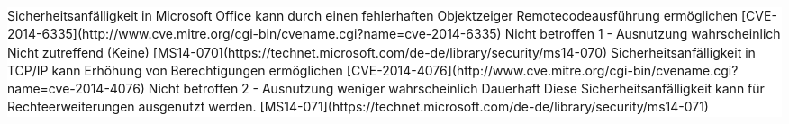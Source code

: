 </td>
<td style="border:1px solid black;">
Sicherheitsanfälligkeit in Microsoft Office kann durch einen fehlerhaften Objektzeiger Remotecodeausführung ermöglichen

</td>
<td style="border:1px solid black;">
[CVE-2014-6335](http://www.cve.mitre.org/cgi-bin/cvename.cgi?name=cve-2014-6335)

</td>
<td style="border:1px solid black;" colspan="2">
Nicht betroffen

</td>
<td style="border:1px solid black;" colspan="2">
1 - Ausnutzung wahrscheinlich

</td>
<td style="border:1px solid black;">
Nicht zutreffend

</td>
<td style="border:1px solid black;">
(Keine)

</td>
</tr>
<tr>
<td style="border:1px solid black;">
[MS14-070](https://technet.microsoft.com/de-de/library/security/ms14-070)

</td>
<td style="border:1px solid black;">
Sicherheitsanfälligkeit in TCP/IP kann Erhöhung von Berechtigungen ermöglichen

</td>
<td style="border:1px solid black;">
[CVE-2014-4076](http://www.cve.mitre.org/cgi-bin/cvename.cgi?name=cve-2014-4076)

</td>
<td style="border:1px solid black;" colspan="2">
Nicht betroffen

</td>
<td style="border:1px solid black;" colspan="2">
2 - Ausnutzung weniger wahrscheinlich

</td>
<td style="border:1px solid black;">
Dauerhaft

</td>
<td style="border:1px solid black;">
Diese Sicherheitsanfälligkeit kann für Rechteerweiterungen ausgenutzt werden.

</td>
</tr>
<tr>
<td style="border:1px solid black;">
[MS14-071](https://technet.microsoft.com/de-de/library/security/ms14-071)
